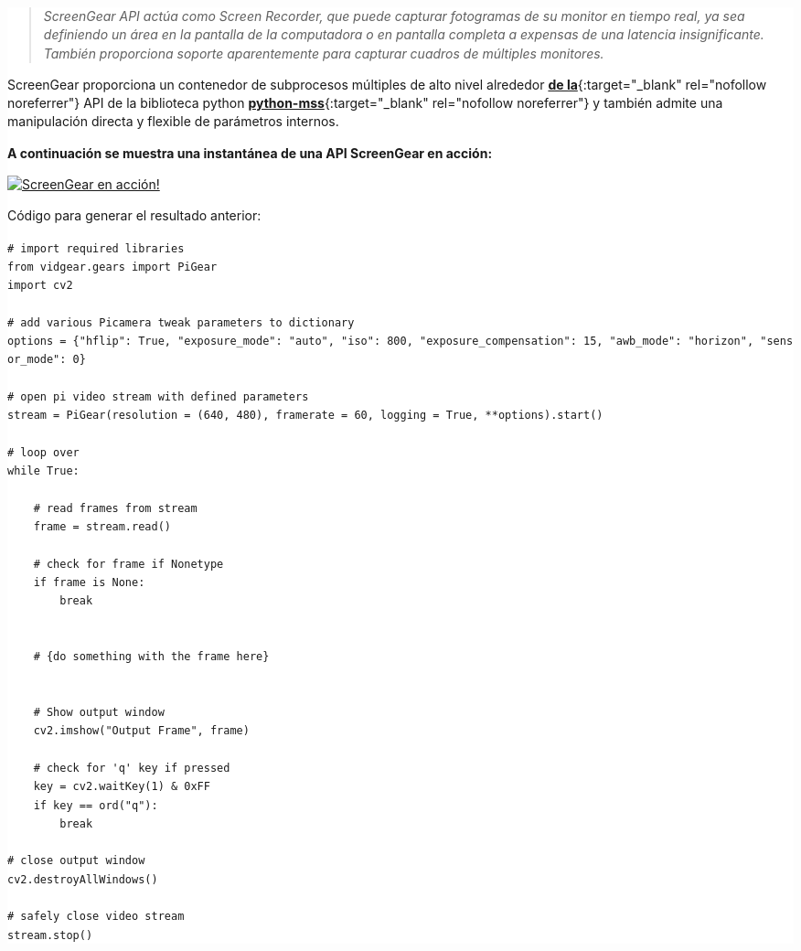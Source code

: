 > *ScreenGear API actúa como Screen Recorder, que puede capturar fotogramas de su monitor en tiempo real, ya sea definiendo un área en la pantalla de la computadora o en pantalla completa a expensas de una latencia insignificante. También proporciona soporte aparentemente para capturar cuadros de múltiples monitores.*

ScreenGear proporciona un contenedor de subprocesos múltiples de alto nivel alrededor [**de la**](https://github.com/BoboTiG/python-mss){:target="_blank" rel="nofollow noreferrer"} API de la biblioteca python [**python-mss**](https://github.com/BoboTiG/python-mss){:target="_blank" rel="nofollow noreferrer"} y también admite una manipulación directa y flexible de parámetros internos.

**A continuación se muestra una instantánea de una API ScreenGear en acción:**

[![ScreenGear en acción!](https://github.com/abhiTronix/Imbakup/raw/master/Images/screengear.gif)](https://github.com/abhiTronix/Imbakup/raw/master/Images/screengear.gif)

Código para generar el resultado anterior:

```
# import required libraries
from vidgear.gears import PiGear
import cv2

# add various Picamera tweak parameters to dictionary
options = {"hflip": True, "exposure_mode": "auto", "iso": 800, "exposure_compensation": 15, "awb_mode": "horizon", "sensor_mode": 0}

# open pi video stream with defined parameters
stream = PiGear(resolution = (640, 480), framerate = 60, logging = True, **options).start() 

# loop over
while True:

    # read frames from stream
    frame = stream.read()

    # check for frame if Nonetype
    if frame is None:
        break


    # {do something with the frame here}


    # Show output window
    cv2.imshow("Output Frame", frame)

    # check for 'q' key if pressed
    key = cv2.waitKey(1) & 0xFF
    if key == ord("q"):
        break

# close output window
cv2.destroyAllWindows()

# safely close video stream
stream.stop()
```
